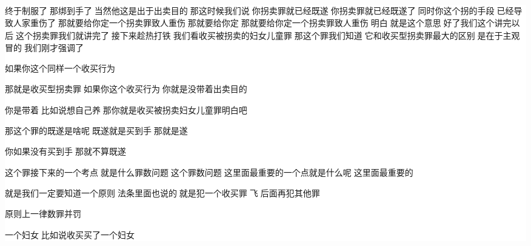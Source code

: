 终于制服了
那绑到手了
当然他这是出于出卖目的
那这时候我们说
你拐卖罪就已经既遂
你拐卖罪就已经既遂了
同时你这个拐的手段
已经导致人家重伤了
那就要给你定一个拐卖罪致人重伤
那就要给你定
那就要给你定一个拐卖罪致人重伤
明白
就是这个意思
好了我们这个讲完以后
这个拐卖罪我们就讲完了
接下来趁热打铁
我们看收买被拐卖的妇女儿童罪
那这个罪我们知道
它和收买型拐卖罪最大的区别
是在于主观冒的
我们刚才强调了

如果你这个同样一个收买行为

那就是收买型拐卖罪
如果你这个收买行为
你就是没带着出卖目的

你是带着
比如说想自己养
那你就是收买被拐卖妇女儿童罪明白吧

那这个罪的既遂是啥呢
既遂就是买到手
那就是遂

你如果没有买到手
那就不算既遂

这个罪接下来的一个考点
就是什么罪数问题
这个罪数问题
这里面最重要的一个点就是什么呢
这里面最重要的

就是我们一定要知道一个原则
法条里面也说的
就是犯一个收买罪
飞
后面再犯其他罪

原则上一律数罪并罚

一个妇女
比如说收买买了一个妇女
